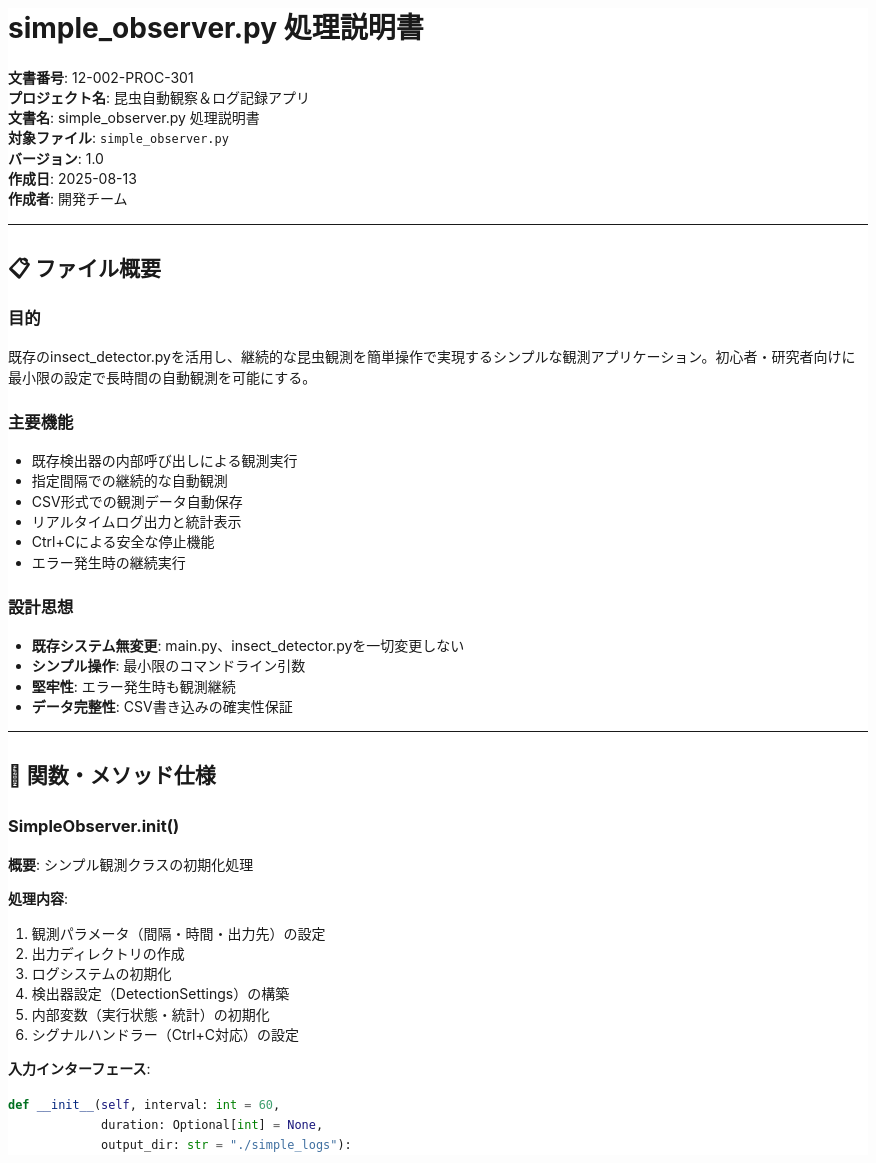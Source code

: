 # simple_observer.py 処理説明書

**文書番号**: 12-002-PROC-301  
**プロジェクト名**: 昆虫自動観察＆ログ記録アプリ  
**文書名**: simple_observer.py 処理説明書  
**対象ファイル**: `simple_observer.py`  
**バージョン**: 1.0  
**作成日**: 2025-08-13  
**作成者**: 開発チーム  

---

## 📋 ファイル概要

### 目的
既存のinsect_detector.pyを活用し、継続的な昆虫観測を簡単操作で実現するシンプルな観測アプリケーション。初心者・研究者向けに最小限の設定で長時間の自動観測を可能にする。

### 主要機能
- 既存検出器の内部呼び出しによる観測実行
- 指定間隔での継続的な自動観測
- CSV形式での観測データ自動保存
- リアルタイムログ出力と統計表示
- Ctrl+Cによる安全な停止機能
- エラー発生時の継続実行

### 設計思想
- **既存システム無変更**: main.py、insect_detector.pyを一切変更しない
- **シンプル操作**: 最小限のコマンドライン引数
- **堅牢性**: エラー発生時も観測継続
- **データ完整性**: CSV書き込みの確実性保証

---

## 🔧 関数・メソッド仕様

### SimpleObserver.__init__()

**概要**: シンプル観測クラスの初期化処理

**処理内容**:
1. 観測パラメータ（間隔・時間・出力先）の設定
2. 出力ディレクトリの作成
3. ログシステムの初期化
4. 検出器設定（DetectionSettings）の構築
5. 内部変数（実行状態・統計）の初期化
6. シグナルハンドラー（Ctrl+C対応）の設定

**入力インターフェース**:
```python
def __init__(self, interval: int = 60, 
             duration: Optional[int] = None, 
             output_dir: str = "./simple_logs"):
```
